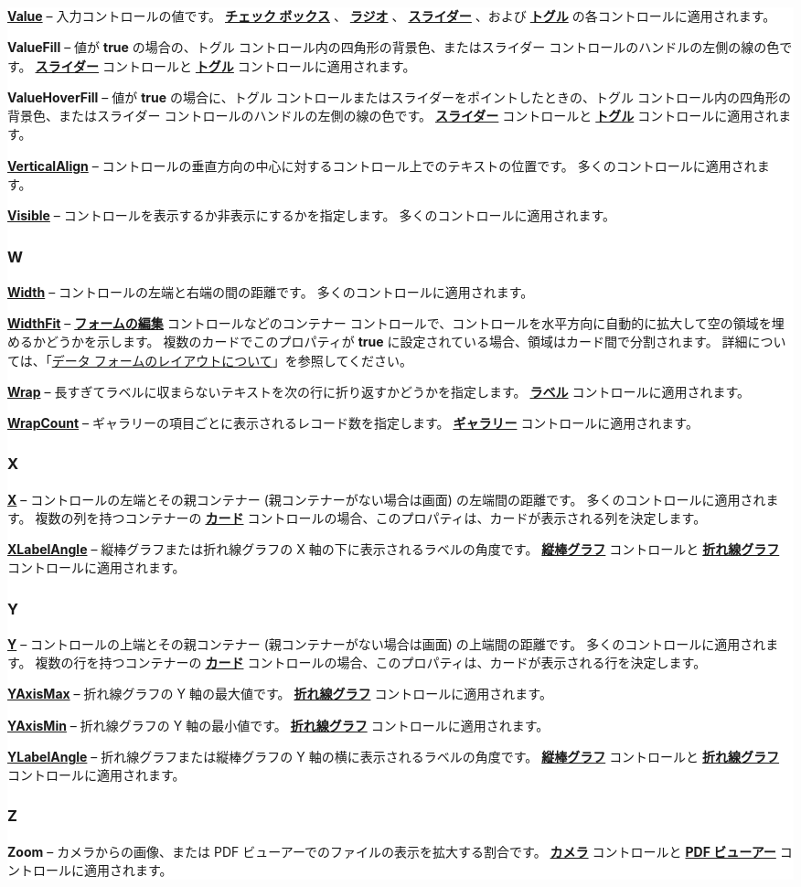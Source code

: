 **[Value](controls/properties-core.md)** – 入力コントロールの値です。  **[チェック ボックス](controls/control-check-box.md)** 、 **[ラジオ](controls/control-radio.md)** 、 **[スライダー](controls/control-slider.md)** 、および **[トグル](controls/control-toggle.md)** の各コントロールに適用されます。

**ValueFill** – 値が **true** の場合の、トグル コントロール内の四角形の背景色、またはスライダー コントロールのハンドルの左側の線の色です。  **[スライダー](controls/control-slider.md)** コントロールと **[トグル](controls/control-toggle.md)** コントロールに適用されます。

**ValueHoverFill** – 値が **true** の場合に、トグル コントロールまたはスライダーをポイントしたときの、トグル コントロール内の四角形の背景色、またはスライダー コントロールのハンドルの左側の線の色です。  **[スライダー](controls/control-slider.md)** コントロールと **[トグル](controls/control-toggle.md)** コントロールに適用されます。

**[VerticalAlign](controls/properties-text.md)** – コントロールの垂直方向の中心に対するコントロール上でのテキストの位置です。  多くのコントロールに適用されます。

**[Visible](controls/properties-core.md)** – コントロールを表示するか非表示にするかを指定します。  多くのコントロールに適用されます。

### <a name="w"></a>W

**[Width](controls/properties-size-location.md)** – コントロールの左端と右端の間の距離です。  多くのコントロールに適用されます。

**[WidthFit](controls/properties-size-location.md)** – **[フォームの編集](controls/control-form-detail.md)** コントロールなどのコンテナー コントロールで、コントロールを水平方向に自動的に拡大して空の領域を埋めるかどうかを示します。 複数のカードでこのプロパティが **true** に設定されている場合、領域はカード間で分割されます。 詳細については、「[データ フォームのレイアウトについて](working-with-form-layout.md)」を参照してください。

**[Wrap](controls/control-text-box.md)** – 長すぎてラベルに収まらないテキストを次の行に折り返すかどうかを指定します。  **[ラベル](controls/control-text-box.md)** コントロールに適用されます。

**[WrapCount](controls/control-gallery.md)** – ギャラリーの項目ごとに表示されるレコード数を指定します。  **[ギャラリー](controls/control-gallery.md)** コントロールに適用されます。

### <a name="x"></a>X

**[X](controls/properties-size-location.md)** – コントロールの左端とその親コンテナー (親コンテナーがない場合は画面) の左端間の距離です。 多くのコントロールに適用されます。 複数の列を持つコンテナーの **[カード](controls/control-card.md)** コントロールの場合、このプロパティは、カードが表示される列を決定します。

**[XLabelAngle](controls/control-column-line-chart.md)** – 縦棒グラフまたは折れ線グラフの X 軸の下に表示されるラベルの角度です。  **[縦棒グラフ](controls/control-column-line-chart.md)** コントロールと **[折れ線グラフ](controls/control-column-line-chart.md)** コントロールに適用されます。

### <a name="y"></a>Y

**[Y](controls/properties-size-location.md)** – コントロールの上端とその親コンテナー (親コンテナーがない場合は画面) の上端間の距離です。 多くのコントロールに適用されます。 複数の行を持つコンテナーの **[カード](controls/control-card.md)** コントロールの場合、このプロパティは、カードが表示される行を決定します。

**[YAxisMax](controls/control-column-line-chart.md)** – 折れ線グラフの Y 軸の最大値です。  **[折れ線グラフ](controls/control-column-line-chart.md)** コントロールに適用されます。

**[YAxisMin](controls/control-column-line-chart.md)** – 折れ線グラフの Y 軸の最小値です。  **[折れ線グラフ](controls/control-column-line-chart.md)** コントロールに適用されます。

**[YLabelAngle](controls/control-column-line-chart.md)** – 折れ線グラフまたは縦棒グラフの Y 軸の横に表示されるラベルの角度です。  **[縦棒グラフ](controls/control-column-line-chart.md)** コントロールと **[折れ線グラフ](controls/control-column-line-chart.md)** コントロールに適用されます。

### <a name="z"></a>Z

**Zoom** – カメラからの画像、または PDF ビューアーでのファイルの表示を拡大する割合です。  **[カメラ](controls/control-camera.md)** コントロールと **[PDF ビューアー](controls/control-pdf-viewer.md)** コントロールに適用されます。
